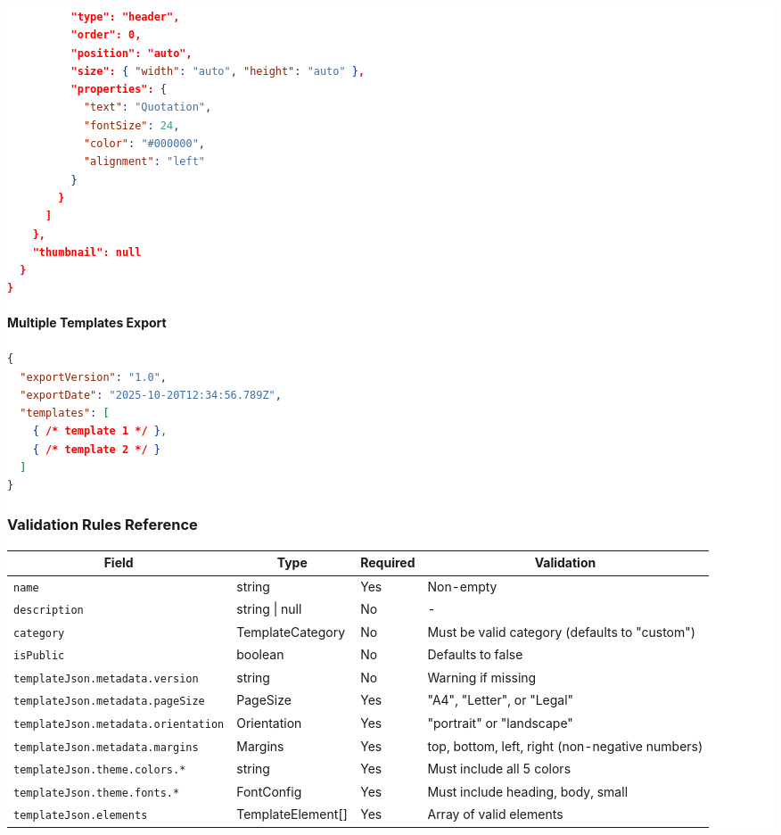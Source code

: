 ```json
          "type": "header",
          "order": 0,
          "position": "auto",
          "size": { "width": "auto", "height": "auto" },
          "properties": {
            "text": "Quotation",
            "fontSize": 24,
            "color": "#000000",
            "alignment": "left"
          }
        }
      ]
    },
    "thumbnail": null
  }
}
```

#### Multiple Templates Export

```json
{
  "exportVersion": "1.0",
  "exportDate": "2025-10-20T12:34:56.789Z",
  "templates": [
    { /* template 1 */ },
    { /* template 2 */ }
  ]
}
```

### Validation Rules Reference

| Field | Type | Required | Validation |
|-------|------|----------|------------|
| `name` | string | Yes | Non-empty |
| `description` | string \| null | No | - |
| `category` | TemplateCategory | No | Must be valid category (defaults to "custom") |
| `isPublic` | boolean | No | Defaults to false |
| `templateJson.metadata.version` | string | No | Warning if missing |
| `templateJson.metadata.pageSize` | PageSize | Yes | "A4", "Letter", or "Legal" |
| `templateJson.metadata.orientation` | Orientation | Yes | "portrait" or "landscape" |
| `templateJson.metadata.margins` | Margins | Yes | top, bottom, left, right (non-negative numbers) |
| `templateJson.theme.colors.*` | string | Yes | Must include all 5 colors |
| `templateJson.theme.fonts.*` | FontConfig | Yes | Must include heading, body, small |
| `templateJson.elements` | TemplateElement[] | Yes | Array of valid elements |
